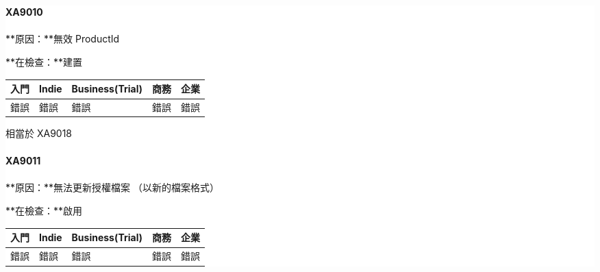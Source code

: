  <a name="XA9010" />


#### <a name="xa9010"></a>XA9010

 **原因：**無效 ProductId

 **在檢查：**建置

<table>
    <thead>
        <tr>
            <th>入門</th>
            <th>Indie</th>
            <th>Business(Trial)</th>
            <th>商務</th>
            <th>企業</th>
        </tr>
    </thead>
    <tbody>
        <tr>
            <td>錯誤</td>
            <td>錯誤</td>
            <td>錯誤</td>
            <td>錯誤</td>
            <td>錯誤</td>
        </tr>
    </tbody>
</table>

相當於 XA9018

 <a name="XA9011" />


#### <a name="xa9011"></a>XA9011

 **原因：**無法更新授權檔案 （以新的檔案格式）

 **在檢查：**啟用

<table>
    <thead>
        <tr>
            <th>入門</th>
            <th>Indie</th>
            <th>Business(Trial)</th>
            <th>商務</th>
            <th>企業</th>
        </tr>
    </thead>
    <tbody>
        <tr>
            <td>錯誤</td>
            <td>錯誤</td>
            <td>錯誤</td>
            <td>錯誤</td>
            <td>錯誤</td>
        </tr>
    </tbody>
</table>
